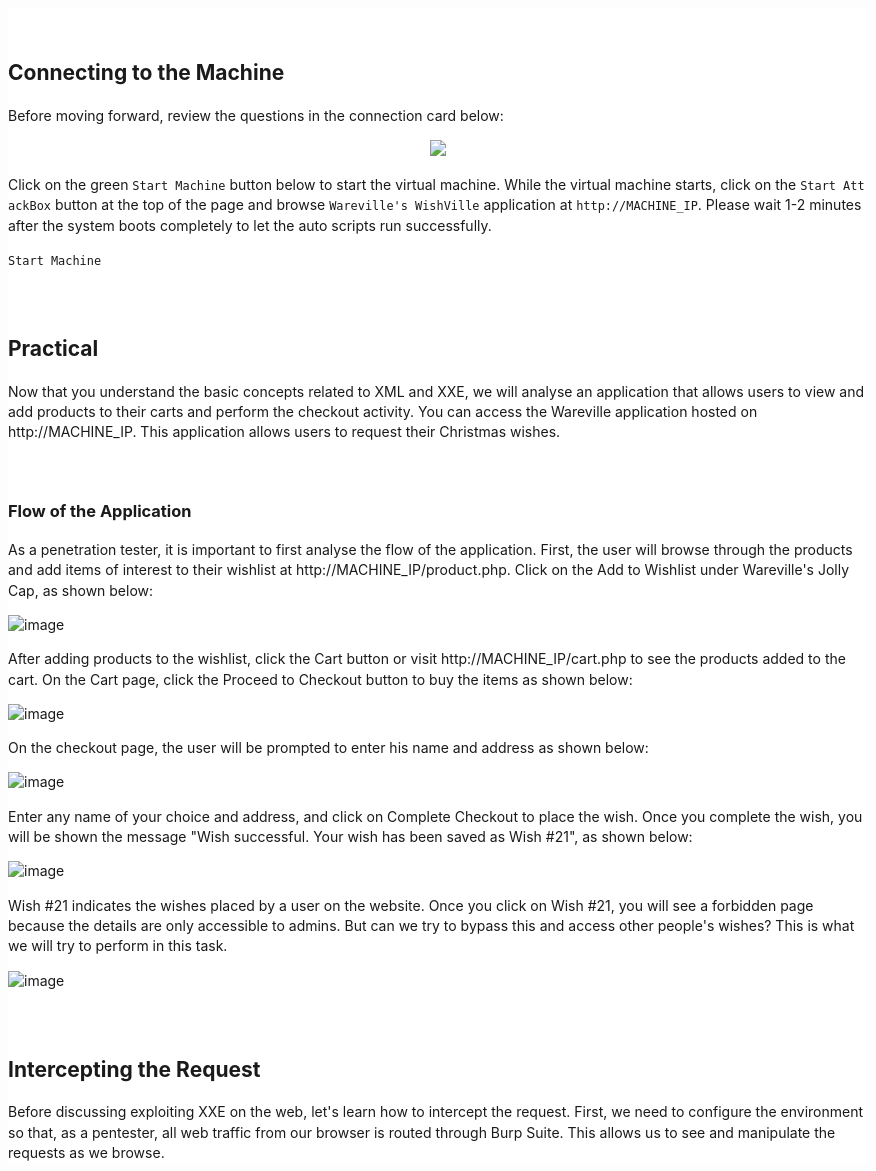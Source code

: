 <br>


<h2><strong>Connecting to the Machine</strong></h2>

<p>Before moving forward, review the questions in the connection card below:</p>

<p align="center"><img width="300px" src="https://github.com/user-attachments/assets/6a0436ab-d8a0-4a42-85c9-7680b003ba24"></p>

<p>Click on the green <code>Start Machine</code> button below to start the virtual machine. While the virtual machine starts, click on the <code>Start AttackBox</code> button at the top of the page and browse <code>Wareville's WishVille</code> application at <code>http://MACHINE_IP</code>. Please wait 1-2 minutes after the system boots completely to let the auto scripts run successfully.</p>

<p><code>Start Machine</code></p>

<br>
<h2><strong>Practical</strong></h2>
<p>Now that you understand the basic concepts related to XML and XXE, we will analyse an application that allows users to view and add products to their carts and perform the checkout activity. You can access the Wareville application hosted on http://MACHINE_IP. This application allows users to request their Christmas wishes.</p>

<br>
<h3><strong>Flow of the Application</strong></h3>
<p>As a penetration tester, it is important to first analyse the flow of the application. First, the user will browse through the products and add items of interest to their wishlist at http://MACHINE_IP/product.php. Click on the Add to Wishlist under Wareville's Jolly Cap, as shown below:</p>

![image](https://github.com/user-attachments/assets/c20d3c46-a7ad-49de-92e1-f8c2502562f6)

<p>After adding products to the wishlist, click the Cart button or visit http://MACHINE_IP/cart.php to see the products added to the cart. On the Cart page, click the Proceed to Checkout button to buy the items as shown below:</p>

![image](https://github.com/user-attachments/assets/2a270740-b8cf-4b96-a1d3-619f1b3b5c7c)

<p>On the checkout page, the user will be prompted to enter his name and address as shown below:</p>

![image](https://github.com/user-attachments/assets/98561977-8f6b-450e-8fae-026858f9e64c)

<p>Enter any name of your choice and address, and click on Complete Checkout to place the wish. Once you complete the wish, you will be shown the message "Wish successful. Your wish has been saved as Wish #21", as shown below:</p>

![image](https://github.com/user-attachments/assets/8206ba4f-2885-4b9f-841e-0b117098cc60)

<p>Wish #21 indicates the wishes placed by a user on the website. Once you click on Wish #21, you will see a forbidden page because the details are only accessible to admins. But can we try to bypass this and access other people's wishes? This is what we will try to perform in this task.</p>

![image](https://github.com/user-attachments/assets/539d3e95-a91d-40a2-a032-30b7397e9ee6)

<br>
<h2><strong>Intercepting the Request</strong></h2>
<p>Before discussing exploiting XXE on the web, let's learn how to intercept the request. First, we need to configure the environment so that, as a pentester, all web traffic from our browser is routed through Burp Suite. This allows us to see and manipulate the requests as we browse.<br>
